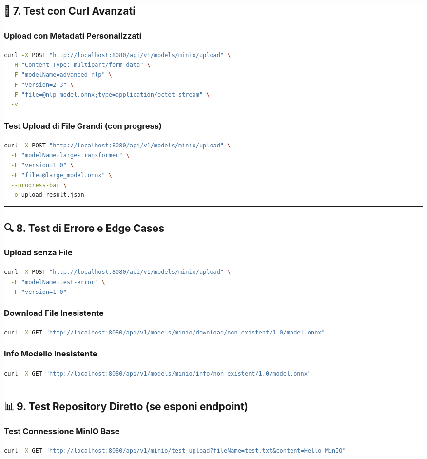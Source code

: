 
## 🎯 **7. Test con Curl Avanzati**

### **Upload con Metadati Personalizzati**
```bash
curl -X POST "http://localhost:8080/api/v1/models/minio/upload" \
  -H "Content-Type: multipart/form-data" \
  -F "modelName=advanced-nlp" \
  -F "version=2.3" \
  -F "file=@nlp_model.onnx;type=application/octet-stream" \
  -v
```

### **Test Upload di File Grandi (con progress)**
```bash
curl -X POST "http://localhost:8080/api/v1/models/minio/upload" \
  -F "modelName=large-transformer" \
  -F "version=1.0" \
  -F "file=@large_model.onnx" \
  --progress-bar \
  -o upload_result.json
```

---

## 🔍 **8. Test di Errore e Edge Cases**

### **Upload senza File**
```bash
curl -X POST "http://localhost:8080/api/v1/models/minio/upload" \
  -F "modelName=test-error" \
  -F "version=1.0"
```

### **Download File Inesistente**
```bash
curl -X GET "http://localhost:8080/api/v1/models/minio/download/non-existent/1.0/model.onnx"
```

### **Info Modello Inesistente**
```bash
curl -X GET "http://localhost:8080/api/v1/models/minio/info/non-existent/1.0/model.onnx"
```

---

## 📊 **9. Test Repository Diretto (se esponi endpoint)**

### **Test Connessione MinIO Base**
```bash
curl -X GET "http://localhost:8080/api/v1/minio/test-upload?fileName=test.txt&content=Hello MinIO"
```
